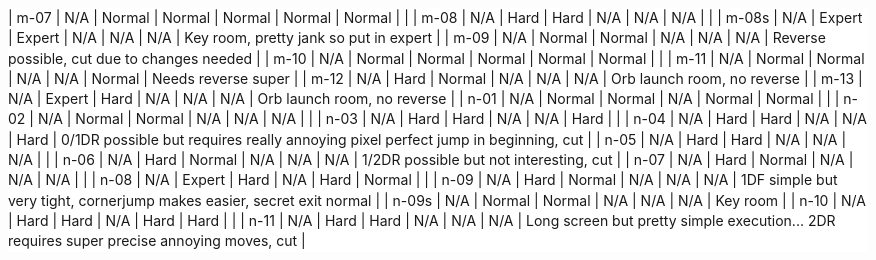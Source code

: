 |        m-07        |        N/A        |       Normal      |       Normal      |      Normal      |      Normal      |      Normal      |                                                                                                                                                         |
|        m-08        |        N/A        |        Hard       |        Hard       |        N/A       |        N/A       |        N/A       |                                                                                                                                                         |
|        m-08s       |        N/A        |       Expert      |       Expert      |        N/A       |        N/A       |        N/A       | Key room, pretty jank so put in expert                                                                                                                  |
|        m-09        |        N/A        |       Normal      |       Normal      |        N/A       |        N/A       |        N/A       | Reverse possible, cut due to changes needed                                                                                                             |
|        m-10        |        N/A        |       Normal      |       Normal      |      Normal      |      Normal      |      Normal      |                                                                                                                                                         |
|        m-11        |        N/A        |       Normal      |       Normal      |        N/A       |        N/A       |      Normal      | Needs reverse super                                                                                                                                     |
|        m-12        |        N/A        |        Hard       |       Normal      |        N/A       |        N/A       |        N/A       | Orb launch room, no reverse                                                                                                                             |
|        m-13        |        N/A        |       Expert      |        Hard       |        N/A       |        N/A       |        N/A       | Orb launch room, no reverse                                                                                                                             |
|        n-01        |        N/A        |       Normal      |       Normal      |        N/A       |      Normal      |      Normal      |                                                                                                                                                         |
|        n-02        |        N/A        |       Normal      |       Normal      |        N/A       |        N/A       |        N/A       |                                                                                                                                                         |
|        n-03        |        N/A        |        Hard       |        Hard       |        N/A       |        N/A       |       Hard       |                                                                                                                                                         |
|        n-04        |        N/A        |        Hard       |        Hard       |        N/A       |        N/A       |       Hard       | 0/1DR possible but requires really annoying pixel perfect jump in beginning, cut                                                                        |
|        n-05        |        N/A        |        Hard       |        Hard       |        N/A       |        N/A       |        N/A       |                                                                                                                                                         |
|        n-06        |        N/A        |        Hard       |       Normal      |        N/A       |        N/A       |        N/A       | 1/2DR possible but not interesting, cut                                                                                                                 |
|        n-07        |        N/A        |        Hard       |       Normal      |        N/A       |        N/A       |        N/A       |                                                                                                                                                         |
|        n-08        |        N/A        |       Expert      |        Hard       |        N/A       |       Hard       |      Normal      |                                                                                                                                                         |
|        n-09        |        N/A        |        Hard       |       Normal      |        N/A       |        N/A       |        N/A       | 1DF simple but very tight, cornerjump makes easier, secret exit normal                                                                                  |
|        n-09s       |        N/A        |       Normal      |       Normal      |        N/A       |        N/A       |        N/A       | Key room                                                                                                                                                |
|        n-10        |        N/A        |        Hard       |        Hard       |        N/A       |       Hard       |       Hard       |                                                                                                                                                         |
|        n-11        |        N/A        |        Hard       |        Hard       |        N/A       |        N/A       |        N/A       | Long screen but pretty simple execution... 2DR requires super precise annoying moves, cut                                                               |